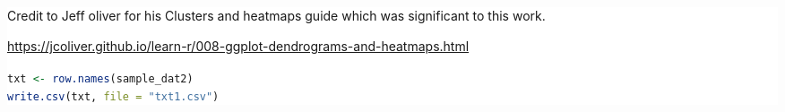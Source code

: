 Credit to Jeff oliver for his Clusters and heatmaps guide which was significant to this work.

<https://jcoliver.github.io/learn-r/008-ggplot-dendrograms-and-heatmaps.html>

``` r
txt <- row.names(sample_dat2)
write.csv(txt, file = "txt1.csv")
```
